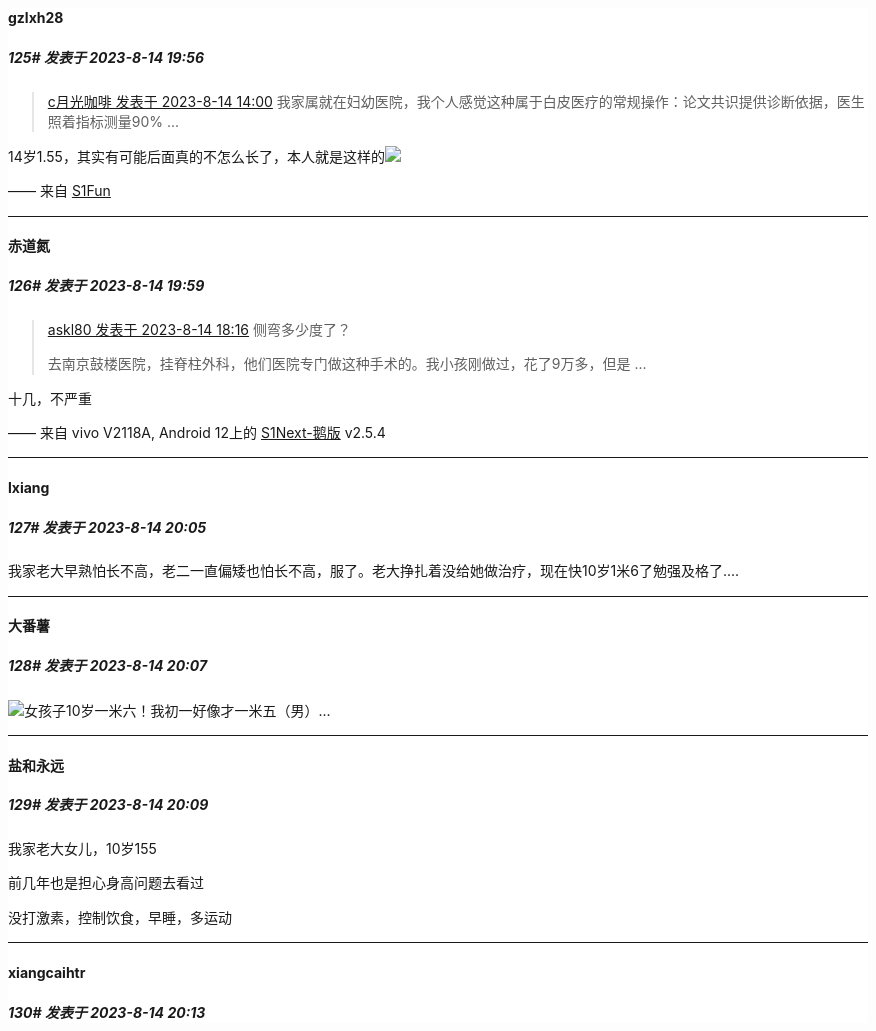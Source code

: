 ####  gzlxh28  
##### 125#       发表于 2023-8-14 19:56

<blockquote><a href="httphttps://bbs.saraba1st.com/2b/forum.php?mod=redirect&amp;goto=findpost&amp;pid=62023482&amp;ptid=2148354" target="_blank">c月光咖啡 发表于 2023-8-14 14:00</a>
我家属就在妇幼医院，我个人感觉这种属于白皮医疗的常规操作：论文共识提供诊断依据，医生照着指标测量90% ...</blockquote>
14岁1.55，其实有可能后面真的不怎么长了，本人就是这样的<img src="https://static.saraba1st.com/image/smiley/face2017/001.png" referrerpolicy="no-referrer">

—— 来自 [S1Fun](https://s1fun.koalcat.com)

*****

####  赤道氮  
##### 126#       发表于 2023-8-14 19:59

<blockquote><a href="httphttps://bbs.saraba1st.com/2b/forum.php?mod=redirect&amp;goto=findpost&amp;pid=62026340&amp;ptid=2148354" target="_blank">askl80 发表于 2023-8-14 18:16</a>
侧弯多少度了？

去南京鼓楼医院，挂脊柱外科，他们医院专门做这种手术的。我小孩刚做过，花了9万多，但是 ...</blockquote>
十几，不严重

—— 来自 vivo V2118A, Android 12上的 [S1Next-鹅版](https://github.com/ykrank/S1-Next/releases) v2.5.4


*****

####  lxiang  
##### 127#       发表于 2023-8-14 20:05

我家老大早熟怕长不高，老二一直偏矮也怕长不高，服了。老大挣扎着没给她做治疗，现在快10岁1米6了勉强及格了....

*****

####  大番薯  
##### 128#       发表于 2023-8-14 20:07

<img src="https://static.saraba1st.com/image/smiley/face2017/112.png" referrerpolicy="no-referrer">女孩子10岁一米六！我初一好像才一米五（男）...

*****

####  盐和永远  
##### 129#       发表于 2023-8-14 20:09

我家老大女儿，10岁155

前几年也是担心身高问题去看过

没打激素，控制饮食，早睡，多运动

*****

####  xiangcaihtr  
##### 130#       发表于 2023-8-14 20:13
